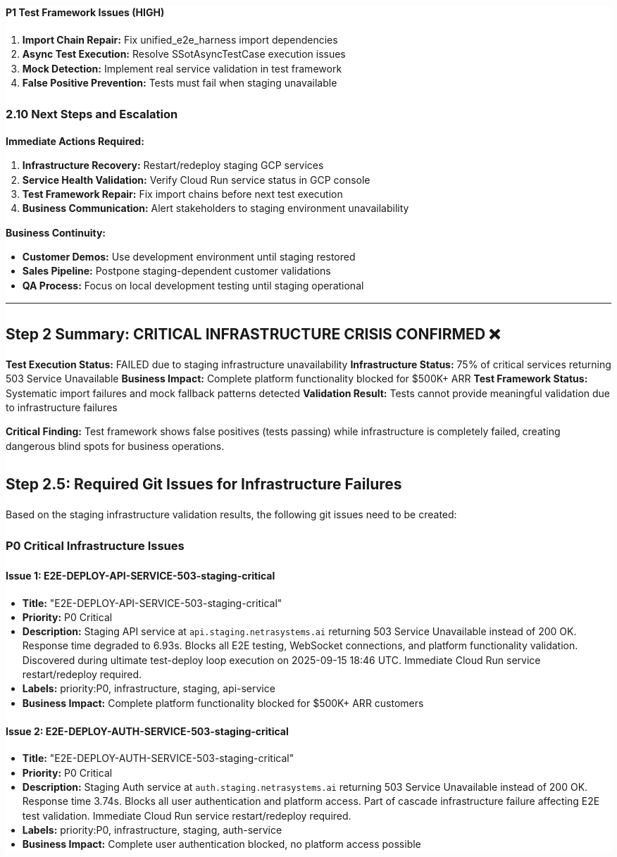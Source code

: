 #### P1 Test Framework Issues (HIGH)
1. **Import Chain Repair:** Fix unified_e2e_harness import dependencies
2. **Async Test Execution:** Resolve SSotAsyncTestCase execution issues
3. **Mock Detection:** Implement real service validation in test framework
4. **False Positive Prevention:** Tests must fail when staging unavailable

### 2.10 Next Steps and Escalation

**Immediate Actions Required:**
1. **Infrastructure Recovery:** Restart/redeploy staging GCP services
2. **Service Health Validation:** Verify Cloud Run service status in GCP console
3. **Test Framework Repair:** Fix import chains before next test execution
4. **Business Communication:** Alert stakeholders to staging environment unavailability

**Business Continuity:**
- **Customer Demos:** Use development environment until staging restored
- **Sales Pipeline:** Postpone staging-dependent customer validations
- **QA Process:** Focus on local development testing until staging operational

---

## Step 2 Summary: CRITICAL INFRASTRUCTURE CRISIS CONFIRMED ❌

**Test Execution Status:** FAILED due to staging infrastructure unavailability
**Infrastructure Status:** 75% of critical services returning 503 Service Unavailable
**Business Impact:** Complete platform functionality blocked for $500K+ ARR
**Test Framework Status:** Systematic import failures and mock fallback patterns detected
**Validation Result:** Tests cannot provide meaningful validation due to infrastructure failures

**Critical Finding:** Test framework shows false positives (tests passing) while infrastructure is completely failed, creating dangerous blind spots for business operations.

## Step 2.5: Required Git Issues for Infrastructure Failures

Based on the staging infrastructure validation results, the following git issues need to be created:

### P0 Critical Infrastructure Issues

#### Issue 1: E2E-DEPLOY-API-SERVICE-503-staging-critical
- **Title:** "E2E-DEPLOY-API-SERVICE-503-staging-critical"
- **Priority:** P0 Critical
- **Description:** Staging API service at `api.staging.netrasystems.ai` returning 503 Service Unavailable instead of 200 OK. Response time degraded to 6.93s. Blocks all E2E testing, WebSocket connections, and platform functionality validation. Discovered during ultimate test-deploy loop execution on 2025-09-15 18:46 UTC. Immediate Cloud Run service restart/redeploy required.
- **Labels:** priority:P0, infrastructure, staging, api-service
- **Business Impact:** Complete platform functionality blocked for $500K+ ARR customers

#### Issue 2: E2E-DEPLOY-AUTH-SERVICE-503-staging-critical  
- **Title:** "E2E-DEPLOY-AUTH-SERVICE-503-staging-critical"
- **Priority:** P0 Critical
- **Description:** Staging Auth service at `auth.staging.netrasystems.ai` returning 503 Service Unavailable instead of 200 OK. Response time 3.74s. Blocks all user authentication and platform access. Part of cascade infrastructure failure affecting E2E test validation. Immediate Cloud Run service restart/redeploy required.
- **Labels:** priority:P0, infrastructure, staging, auth-service
- **Business Impact:** Complete user authentication blocked, no platform access possible
